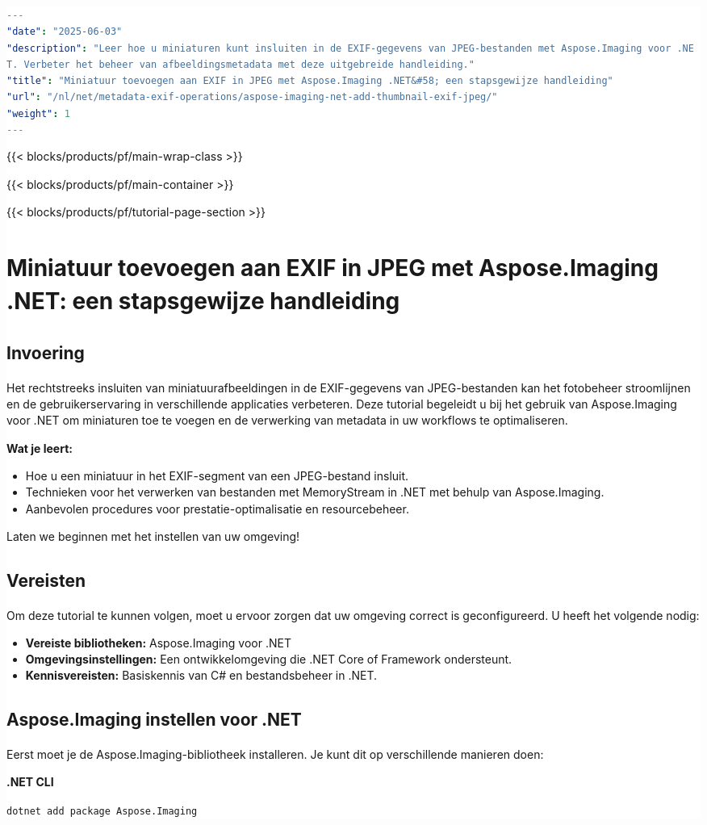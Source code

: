 ```yaml
---
"date": "2025-06-03"
"description": "Leer hoe u miniaturen kunt insluiten in de EXIF-gegevens van JPEG-bestanden met Aspose.Imaging voor .NET. Verbeter het beheer van afbeeldingsmetadata met deze uitgebreide handleiding."
"title": "Miniatuur toevoegen aan EXIF in JPEG met Aspose.Imaging .NET&#58; een stapsgewijze handleiding"
"url": "/nl/net/metadata-exif-operations/aspose-imaging-net-add-thumbnail-exif-jpeg/"
"weight": 1
---
```


{{< blocks/products/pf/main-wrap-class >}}

{{< blocks/products/pf/main-container >}}

{{< blocks/products/pf/tutorial-page-section >}}
# Miniatuur toevoegen aan EXIF in JPEG met Aspose.Imaging .NET: een stapsgewijze handleiding

## Invoering

Het rechtstreeks insluiten van miniatuurafbeeldingen in de EXIF-gegevens van JPEG-bestanden kan het fotobeheer stroomlijnen en de gebruikerservaring in verschillende applicaties verbeteren. Deze tutorial begeleidt u bij het gebruik van Aspose.Imaging voor .NET om miniaturen toe te voegen en de verwerking van metadata in uw workflows te optimaliseren.

**Wat je leert:**
- Hoe u een miniatuur in het EXIF-segment van een JPEG-bestand insluit.
- Technieken voor het verwerken van bestanden met MemoryStream in .NET met behulp van Aspose.Imaging.
- Aanbevolen procedures voor prestatie-optimalisatie en resourcebeheer.

Laten we beginnen met het instellen van uw omgeving!

## Vereisten

Om deze tutorial te kunnen volgen, moet u ervoor zorgen dat uw omgeving correct is geconfigureerd. U heeft het volgende nodig:

- **Vereiste bibliotheken:** Aspose.Imaging voor .NET
- **Omgevingsinstellingen:** Een ontwikkelomgeving die .NET Core of Framework ondersteunt.
- **Kennisvereisten:** Basiskennis van C# en bestandsbeheer in .NET.

## Aspose.Imaging instellen voor .NET

Eerst moet je de Aspose.Imaging-bibliotheek installeren. Je kunt dit op verschillende manieren doen:

**.NET CLI**
```bash
dotnet add package Aspose.Imaging
```

